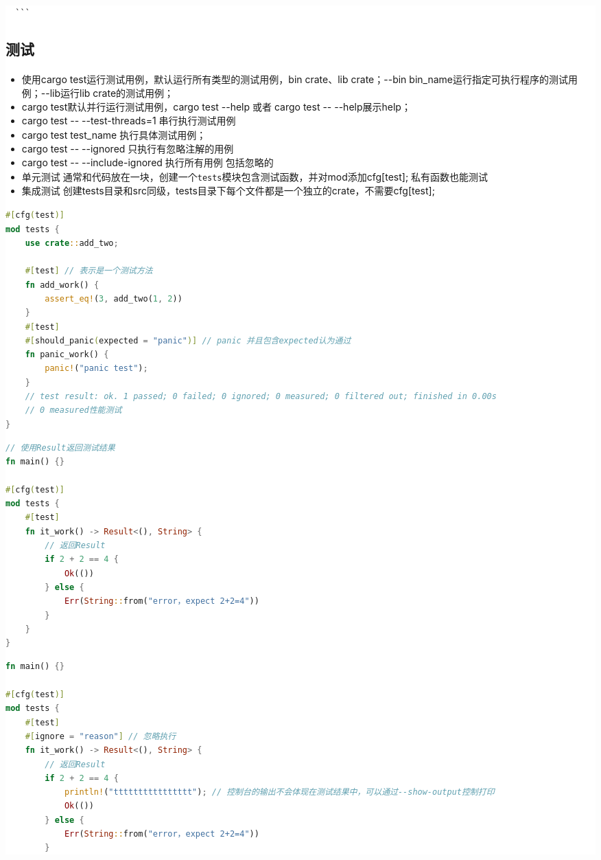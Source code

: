       ```

## 测试
* 使用cargo test运行测试用例，默认运行所有类型的测试用例，bin crate、lib crate；--bin bin_name运行指定可执行程序的测试用例；--lib运行lib crate的测试用例；
* cargo test默认并行运行测试用例，cargo test --help 或者 cargo test -- --help展示help；
* cargo test -- --test-threads=1 串行执行测试用例
* cargo test test_name 执行具体测试用例；
* cargo test -- --ignored 只执行有忽略注解的用例
* cargo test -- --include-ignored 执行所有用例 包括忽略的
* 单元测试 通常和代码放在一块，创建一个`tests`模块包含测试函数，并对mod添加cfg[test]; 私有函数也能测试
* 集成测试 创建tests目录和src同级，tests目录下每个文件都是一个独立的crate，不需要cfg[test];
```rust
#[cfg(test)]
mod tests {
    use crate::add_two;

    #[test] // 表示是一个测试方法
    fn add_work() {
        assert_eq!(3, add_two(1, 2))
    }
    #[test]
    #[should_panic(expected = "panic")] // panic 并且包含expected认为通过
    fn panic_work() {
        panic!("panic test");
    }
    // test result: ok. 1 passed; 0 failed; 0 ignored; 0 measured; 0 filtered out; finished in 0.00s
    // 0 measured性能测试
}

```
```rust
// 使用Result返回测试结果
fn main() {}

#[cfg(test)]
mod tests {
    #[test]
    fn it_work() -> Result<(), String> {
        // 返回Result
        if 2 + 2 == 4 {
            Ok(())
        } else {
            Err(String::from("error，expect 2+2=4"))
        }
    }
}
```
```rs
fn main() {}

#[cfg(test)]
mod tests {
    #[test]
    #[ignore = "reason"] // 忽略执行
    fn it_work() -> Result<(), String> {
        // 返回Result
        if 2 + 2 == 4 {
            println!("tttttttttttttttt"); // 控制台的输出不会体现在测试结果中，可以通过--show-output控制打印
            Ok(())
        } else {
            Err(String::from("error，expect 2+2=4"))
        }
```